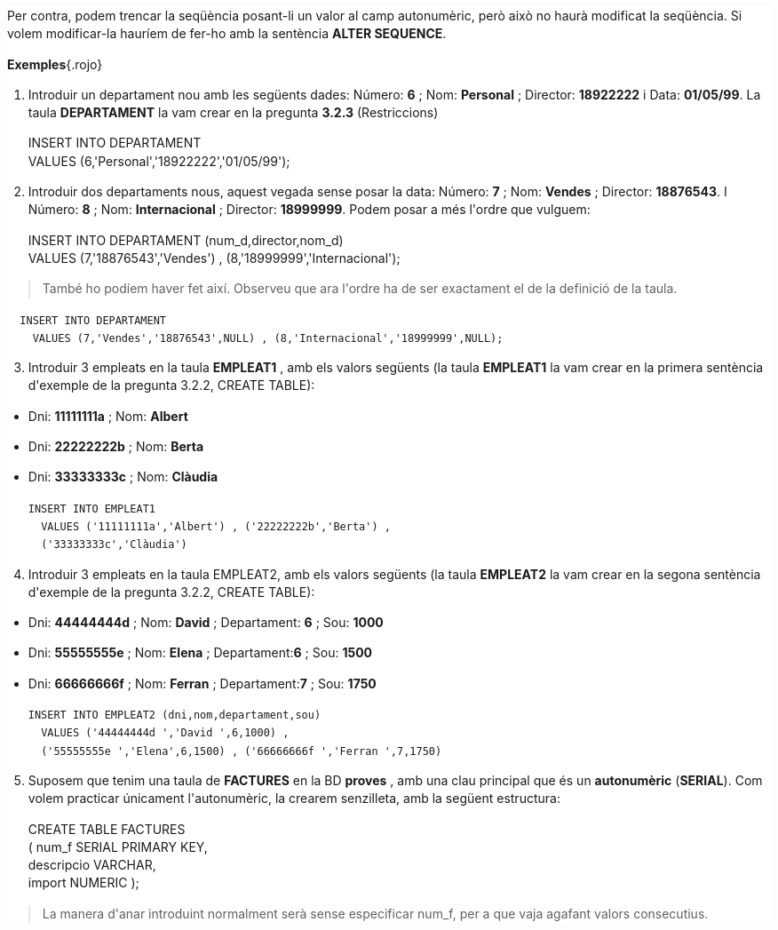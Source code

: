 Per contra, podem trencar la seqüència posant-li un valor al camp autonumèric,
però això no haurà modificat la seqüència. Si volem modificar-la hauríem de
fer-ho amb la sentència **ALTER SEQUENCE**.

**Exemples**{.rojo}

  1) Introduir un departament nou amb les següents dades: Número: **6** ; Nom: **Personal** ; Director: **18922222** i Data: **01/05/99**. La taula **DEPARTAMENT** la vam crear en la pregunta **3.2.3** (Restriccions)

      INSERT INTO DEPARTAMENT  
        VALUES (6,'Personal','18922222','01/05/99');

  2) Introduir dos departaments nous, aquest vegada sense posar la data: Número: **7** ; Nom: **Vendes** ; Director: **18876543**. I Número: **8** ; Nom: **Internacional** ; Director: **18999999**. Podem posar a més l'ordre que vulguem:

      INSERT INTO DEPARTAMENT (num_d,director,nom_d)  
        VALUES (7,'18876543','Vendes') , (8,'18999999','Internacional');

> També ho podíem haver fet així. Observeu que ara l'ordre ha de ser
> exactament el de la definició de la taula.

      INSERT INTO DEPARTAMENT  
        VALUES (7,'Vendes','18876543',NULL) , (8,'Internacional','18999999',NULL);

  3) Introduir 3 empleats en la taula **EMPLEAT1** , amb els valors següents (la taula **EMPLEAT1** la vam crear en la primera sentència d'exemple de la pregunta 3.2.2, CREATE TABLE):

  * Dni: **11111111a** ; Nom: **Albert**
  * Dni: **22222222b** ; Nom: **Berta**
  * Dni: **33333333c** ; Nom: **Clàudia**

        INSERT INTO EMPLEAT1  
          VALUES ('11111111a','Albert') , ('22222222b','Berta') ,
          ('33333333c','Clàudia')

  4) Introduir 3 empleats en la taula EMPLEAT2, amb els valors següents (la taula **EMPLEAT2** la vam crear en la segona sentència d'exemple de la pregunta 3.2.2, CREATE TABLE):

  * Dni: **44444444d** ; Nom: **David** ; Departament: **6** ; Sou: **1000**
  * Dni: **55555555e** ; Nom: **Elena** ; Departament:****6**** ; Sou: **1500**
  * Dni: **66666666f** ; Nom: **Ferran** ; Departament:****7**** ; Sou: **1750**

        INSERT INTO EMPLEAT2 (dni,nom,departament,sou)  
          VALUES ('44444444d ','David ',6,1000) , 
          ('55555555e ','Elena',6,1500) , ('66666666f ','Ferran ',7,1750)

  5) Suposem que tenim una taula de **FACTURES** en la BD **proves** , amb una clau principal que és un **autonumèric** (**SERIAL**). Com volem practicar únicament l'autonumèric, la crearem senzilleta, amb la següent estructura:

      CREATE TABLE FACTURES  
        ( num_f SERIAL PRIMARY KEY,  
        descripcio VARCHAR,  
        import NUMERIC );

> La manera d'anar introduint normalment serà sense especificar num_f, per a
> que vaja agafant valors consecutius.
